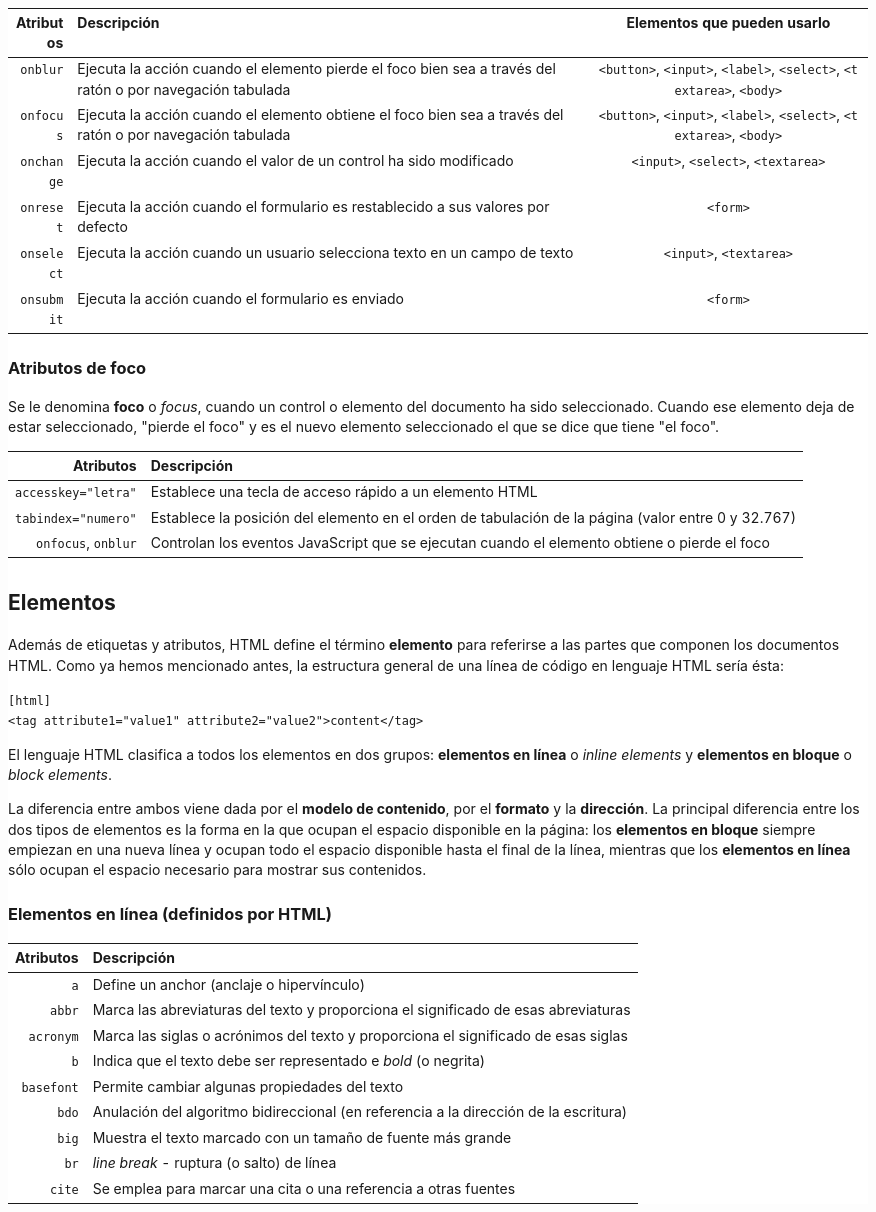 | Atributos    | Descripción    | Elementos que pueden usarlo |
| -----------: | :------------- |:---------------------------:|
| `onblur`     | Ejecuta la acción cuando el elemento pierde el foco bien sea a través del ratón o por navegación tabulada | `<button>`, `<input>`, `<label>`, `<select>`, `<textarea>`, `<body>` |
| `onfocus`    | Ejecuta la acción cuando el elemento obtiene el foco bien sea a través del ratón o por navegación tabulada  | `<button>`, `<input>`, `<label>`, `<select>`, `<textarea>`, `<body>` |
| `onchange`   | Ejecuta la acción cuando el valor de un control ha sido modificado | `<input>`, `<select>`, `<textarea>` |
| `onreset`    | Ejecuta la acción cuando el formulario es restablecido a sus valores por defecto | `<form>` |
| `onselect`   | Ejecuta la acción cuando un usuario selecciona texto en un campo de texto | `<input>`, `<textarea>` |
| `onsubmit`   | Ejecuta la acción cuando el formulario es enviado | `<form>` |

### Atributos de foco

Se le denomina **foco** o *focus*, cuando un control o elemento del documento ha sido seleccionado. Cuando ese elemento deja de estar seleccionado, "pierde el foco" y es el nuevo elemento seleccionado el que se dice que tiene "el foco".

| Atributos            | Descripción    |
| -------------------: | :------------- |
| `accesskey="letra"`  |  Establece una tecla de acceso rápido a un elemento HTML |
| `tabindex="numero"`  | Establece la posición del elemento en el orden de tabulación de la página (valor entre 0 y 32.767) |
| `onfocus`, `onblur`  | Controlan los eventos JavaScript que se ejecutan cuando el elemento obtiene o pierde el foco  |

## Elementos

Además de etiquetas y atributos, HTML define el término **elemento** para referirse a las partes que componen los documentos HTML. Como ya hemos mencionado antes, la estructura general de una línea de código en lenguaje HTML sería ésta:

    [html]
    <tag attribute1="value1" attribute2="value2">content</tag>

El lenguaje HTML clasifica a todos los elementos en dos grupos: **elementos en línea** o *inline elements* y **elementos en bloque** o *block elements*.

La diferencia entre ambos viene dada por el **modelo de contenido**, por el **formato** y la **dirección**. La principal diferencia entre los dos tipos de elementos es la forma en la que ocupan el espacio disponible en la página: los **elementos en bloque** siempre empiezan en una nueva línea y ocupan todo el espacio disponible hasta el final de la línea, mientras que los **elementos en línea** sólo ocupan el espacio necesario para mostrar sus contenidos.

### Elementos en línea (definidos por HTML)

| Atributos   | Descripción    |
| ----------: | :------------- |
| `a`         |  Define un anchor (anclaje o hipervínculo) |
| `abbr`      |  Marca las abreviaturas del texto y proporciona el significado de esas abreviaturas |
| `acronym`   |  Marca las siglas o acrónimos del texto y proporciona el significado de esas siglas |
| `b`         |  Indica que el texto debe ser representado e  *bold* (o negrita) |
| `basefont`  |  Permite cambiar algunas propiedades del texto |
| `bdo`       |  Anulación del algoritmo bidireccional (en referencia a la dirección de la escritura) |
| `big`       |  Muestra el texto marcado con un tamaño de fuente más grande |
| `br`        |  *line break* - ruptura (o salto) de línea |
| `cite`      |  Se emplea para marcar una cita o una referencia a otras fuentes |